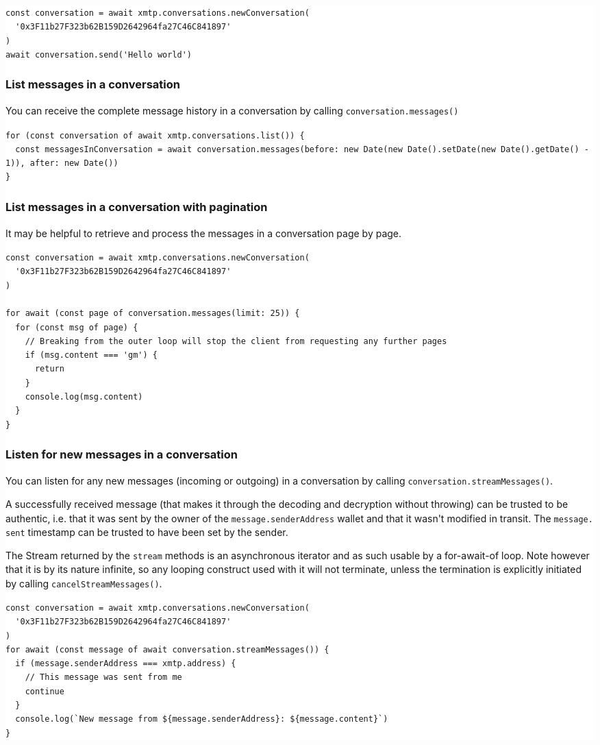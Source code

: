 ```tsx
const conversation = await xmtp.conversations.newConversation(
  '0x3F11b27F323b62B159D2642964fa27C46C841897'
)
await conversation.send('Hello world')
```

### List messages in a conversation

You can receive the complete message history in a conversation by calling `conversation.messages()`

```tsx
for (const conversation of await xmtp.conversations.list()) {
  const messagesInConversation = await conversation.messages(before: new Date(new Date().setDate(new Date().getDate() - 1)), after: new Date())
}
```

### List messages in a conversation with pagination

It may be helpful to retrieve and process the messages in a conversation page by page.

```tsx
const conversation = await xmtp.conversations.newConversation(
  '0x3F11b27F323b62B159D2642964fa27C46C841897'
)

for await (const page of conversation.messages(limit: 25)) {
  for (const msg of page) {
    // Breaking from the outer loop will stop the client from requesting any further pages
    if (msg.content === 'gm') {
      return
    }
    console.log(msg.content)
  }
}
```

### Listen for new messages in a conversation

You can listen for any new messages (incoming or outgoing) in a conversation by calling `conversation.streamMessages()`.

A successfully received message (that makes it through the decoding and decryption without throwing) can be trusted to be authentic, i.e. that it was sent by the owner of the `message.senderAddress` wallet and that it wasn't modified in transit. The `message.sent` timestamp can be trusted to have been set by the sender.

The Stream returned by the `stream` methods is an asynchronous iterator and as such usable by a for-await-of loop. Note however that it is by its nature infinite, so any looping construct used with it will not terminate, unless the termination is explicitly initiated by calling `cancelStreamMessages()`.

```tsx
const conversation = await xmtp.conversations.newConversation(
  '0x3F11b27F323b62B159D2642964fa27C46C841897'
)
for await (const message of await conversation.streamMessages()) {
  if (message.senderAddress === xmtp.address) {
    // This message was sent from me
    continue
  }
  console.log(`New message from ${message.senderAddress}: ${message.content}`)
}
```
